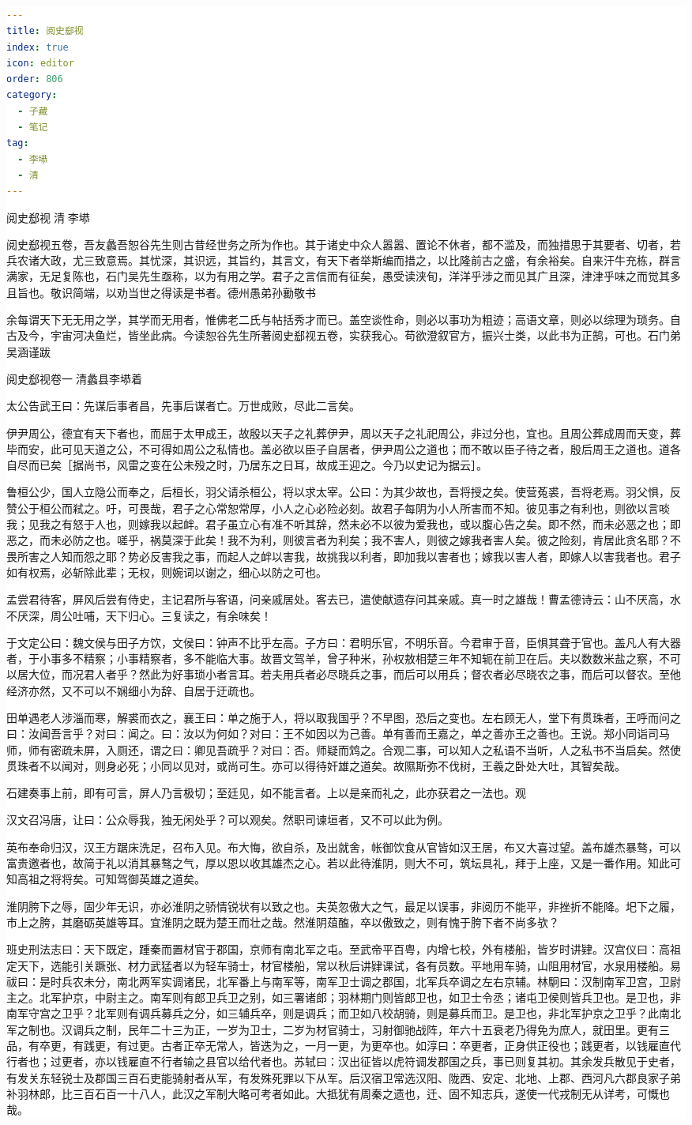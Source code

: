 ```yaml
---
title: 阅史郄视
index: true
icon: editor
order: 806
category:
  - 子藏
  - 笔记
tag:
  - 李塨
  - 清
---
```


阅史郄视 清 李塨  

阅史郄视五卷，吾友蠡吾恕谷先生则古昔经世务之所为作也。其于诸史中众人嚣嚣、置论不休者，都不滥及，而独措思于其要者、切者，若兵农诸大政，尤三致意焉。其忧深，其识远，其旨约，其言文，有天下者举斯编而措之，以比隆前古之盛，有余裕矣。自来汗牛充栋，群言满家，无足复陈也，石门吴先生亟称，以为有用之学。君子之言信而有征矣，愚受读浃旬，洋洋乎涉之而见其广且深，津津乎味之而觉其多且旨也。敬识简端，以劝当世之得读是书者。德州愚弟孙勷敬书  

余每谓天下无无用之学，其学而无用者，惟佛老二氏与帖括秀才而已。盖空谈性命，则必以事功为粗迹；高语文章，则必以综理为琐务。自古及今，宇宙河决鱼烂，皆坐此病。今读恕谷先生所著阅史郄视五卷，实获我心。苟欲澄叙官方，振兴士类，以此书为正鹄，可也。石门弟吴涵谨跋  

阅史郄视卷一 清蠡县李塨着  

太公告武王曰：先谋后事者昌，先事后谋者亡。万世成败，尽此二言矣。  

伊尹周公，德宜有天下者也，而屈于太甲成王，故殷以天子之礼葬伊尹，周以天子之礼祀周公，非过分也，宜也。且周公葬成周而天变，葬毕而安，此可见天道之公，不可得如周公之私情也。盖必欲以臣子自居者，伊尹周公之道也；而不敢以臣子待之者，殷后周王之道也。道各自尽而已矣［据尚书，风雷之变在公未殁之时，乃居东之日耳，故成王迎之。今乃以史记为据云］。  

鲁桓公少，国人立隐公而奉之，后桓长，羽父请杀桓公，将以求太宰。公曰：为其少故也，吾将授之矣。使营菟裘，吾将老焉。羽父惧，反赞公于桓公而弒之。吁，可畏哉，君子之心常恕常厚，小人之心必险必刻。故君子每阴为小人所害而不知。彼见事之有利也，则欲以言啖我；见我之有怒于人也，则嫁我以起衅。君子虽立心有准不听其辞，然未必不以彼为爱我也，或以腹心告之矣。即不然，而未必恶之也；即恶之，而未必防之也。嗟乎，祸莫深于此矣！我不为利，则彼言者为利矣；我不害人，则彼之嫁我者害人矣。彼之险刻，肯居此贪名耶？不畏所害之人知而怨之耶？势必反害我之事，而起人之衅以害我，故挑我以利者，即加我以害者也；嫁我以害人者，即嫁人以害我者也。君子如有权焉，必斩除此辈；无权，则婉词以谢之，细心以防之可也。  

孟尝君待客，屏风后尝有侍史，主记君所与客语，问亲戚居处。客去已，遣使献遗存问其亲戚。真一时之雄哉！曹孟德诗云：山不厌高，水不厌深，周公吐哺，天下归心。三复读之，有余味矣！  

于文定公曰：魏文侯与田子方饮，文侯曰：钟声不比乎左高。子方曰：君明乐官，不明乐音。今君审于音，臣惧其聋于官也。盖凡人有大器者，于小事多不精察；小事精察者，多不能临大事。故晋文驾羊，曾子种米，孙权敖相楚三年不知轭在前卫在后。夫以数数米盐之察，不可以居大位，而况君人者乎？然此为好事琐小者言耳。若夫用兵者必尽晓兵之事，而后可以用兵；督农者必尽晓农之事，而后可以督农。至他经济亦然，又不可以不娴细小为辞、自居于迂疏也。  

田单遇老人涉淄而寒，解裘而衣之，襄王曰：单之施于人，将以取我国乎？不早图，恐后之变也。左右顾无人，堂下有贯珠者，王呼而问之曰：汝闻吾言乎？对曰：闻之。曰：汝以为何如？对曰：王不如因以为己善。单有善而王嘉之，单之善亦王之善也。王说。郑小同诣司马师，师有密疏未屏，入厕还，谓之曰：卿见吾疏乎？对曰：否。师疑而鸩之。合观二事，可以知人之私语不当听，人之私书不当启矣。然使贯珠者不以闻对，则身必死；小同以见对，或尚可生。亦可以得待奸雄之道矣。故隰斯弥不伐树，王羲之卧处大吐，其智矣哉。  

石建奏事上前，即有可言，屏人乃言极切；至廷见，如不能言者。上以是亲而礼之，此亦获君之一法也。观  

汉文召冯唐，让曰：公众辱我，独无闲处乎？可以观矣。然职司谏垣者，又不可以此为例。  

英布奉命归汉，汉王方踞床洗足，召布入见。布大悔，欲自杀，及出就舍，帐御饮食从官皆如汉王居，布又大喜过望。盖布雄杰暴骜，可以富贵邀者也，故简于礼以消其暴骜之气，厚以恩以收其雄杰之心。若以此待淮阴，则大不可，筑坛具礼，拜于上座，又是一番作用。知此可知高祖之将将矣。可知驾御英雄之道矣。  

淮阴胯下之辱，固少年无识，亦必淮阴之骄情锐状有以致之也。夫英忽傲大之气，最足以误事，非阅历不能平，非挫折不能降。圯下之履，市上之胯，其磨砺英雄等耳。宜淮阴之既为楚王而壮之哉。然淮阴葅醢，卒以傲致之，则有愧于胯下者不尚多欤？  

班史刑法志曰：天下既定，踵秦而置材官于郡国，京师有南北军之屯。至武帝平百粤，内增七校，外有楼船，皆岁时讲肄。汉宫仪曰：高祖定天下，选能引关蹶张、材力武猛者以为轻车骑士，材官楼船，常以秋后讲肄课试，各有员数。平地用车骑，山阻用材官，水泉用楼船。易祓曰：是时兵农未分，南北两军实调诸民，北军番上与南军等，南军卫士调之郡国，北军兵卒调之左右京辅。林駉曰：汉制南军卫宫，卫尉主之。北军护京，中尉主之。南军则有郎卫兵卫之别，如三署诸郎；羽林期门则皆郎卫也，如卫士令丞；诸屯卫侯则皆兵卫也。是卫也，非南军守宫之卫乎？北军则有调兵募兵之分，如三辅兵卒，则是调兵；而卫如八校胡骑，则是募兵而卫。是卫也，非北军护京之卫乎？此南北军之制也。汉调兵之制，民年二十三为正，一岁为卫士，二岁为材官骑士，习射御驰战阵，年六十五衰老乃得免为庶人，就田里。更有三品，有卒更，有践更，有过更。古者正卒无常人，皆迭为之，一月一更，为更卒也。如淳曰：卒更者，正身供正役也；践更者，以钱雇直代行者也；过更者，亦以钱雇直不行者输之县官以给代者也。苏轼曰：汉出征皆以虎符调发郡国之兵，事已则复其初。其余发兵散见于史者，有发关东轻锐士及郡国三百石吏能骑射者从军，有发殊死罪以下从军。后汉宿卫常选汉阳、陇西、安定、北地、上郡、西河凡六郡良家子弟补羽林郎，比三百石百一十八人，此汉之军制大略可考者如此。大抵犹有周秦之遗也，迁、固不知志兵，遂使一代戎制无从详考，可慨也哉。  
